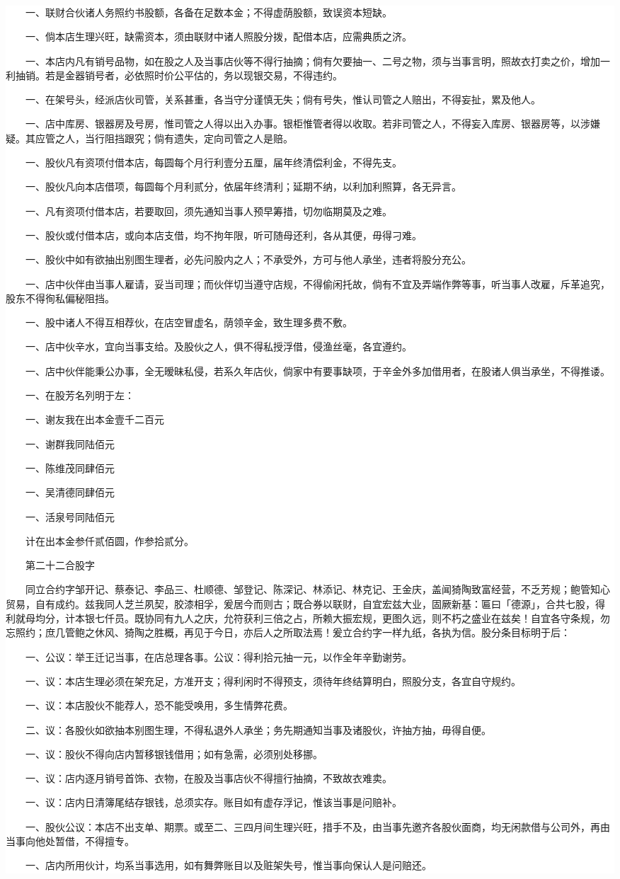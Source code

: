 　　一、联财合伙诸人务照约书股额，各备在足数本金；不得虚荫股额，致误资本短缺。

　　一、倘本店生理兴旺，缺需资本，须由联财中诸人照股分拨，配借本店，应需典质之济。

　　一、本店内凡有销号品物，如在股之人及当事店伙等不得行抽摘；倘有欠要抽一、二号之物，须与当事言明，照故衣打卖之价，增加一利抽销。若是金器销号者，必依照时价公平估的，务以现银交易，不得违约。

　　一、在架号头，经派店伙司管，关系甚重，各当守分谨慎无失；倘有号失，惟认司管之人赔出，不得妄扯，累及他人。

　　一、店中库房、银器房及号房，惟司管之人得以出入办事。银柜惟管者得以收取。若非司管之人，不得妄入库房、银器房等，以涉嫌疑。其应管之人，当行阻挡跟究；倘有遗失，定向司管之人是赔。

　　一、股伙凡有资项付借本店，每圆每个月行利壹分五厘，届年终清偿利金，不得先支。

　　一、股伙凡向本店借项，每圆每个月利贰分，依届年终清利；延期不纳，以利加利照算，各无异言。

　　一、凡有资项付借本店，若要取回，须先通知当事人预早筹措，切勿临期莫及之难。

　　一、股伙或付借本店，或向本店支借，均不拘年限，听可随母还利，各从其便，毋得刁难。

　　一、股伙中如有欲抽出别图生理者，必先问股内之人；不承受外，方可与他人承坐，违者将股分充公。

　　一、店中伙伴由当事人雇请，妥当司理；而伙伴切当遵守店规，不得偷闲托故，倘有不宜及弄端作弊等事，听当事人改雇，斥革追究，股东不得徇私偏秘阻挡。

　　一、股中诸人不得互相荐伙，在店空冒虚名，荫领辛金，致生理多费不敷。

　　一、店中伙辛水，宜向当事支给。及股伙之人，俱不得私授浮借，侵渔丝毫，各宜遵约。

　　一、店中伙伴能秉公办事，全无暧昧私侵，若系久年店伙，倘家中有要事缺项，于辛金外多加借用者，在股诸人俱当承坐，不得推诿。

　　一、在股芳名列明于左：

　　一、谢友我在出本金壹千二百元

　　一、谢群我同陆佰元

　　一、陈维茂同肆佰元

　　一、吴清德同肆佰元

　　一、活泉号同陆佰元

　　计在出本金参仟贰佰圆，作参拾贰分。

　　第二十二合股字

　　同立合约字邹开记、蔡泰记、李品三、杜顺德、邹登记、陈深记、林添记、林克记、王金庆，盖闻猗陶致富经营，不乏芳规；鲍管知心贸易，自有成约。兹我同人芝兰夙契，胶漆相孚，爰居今而则古；既合券以联财，自宜宏兹大业，固厥新基：匾曰「德源」，合共七股，得利就母均分，计本银七仟员。既协同有九人之庆，允符获利三倍之占，所赖大振宏规，更图久远，则不朽之盛业在兹矣！自宜各守条规，勿忘照约；庶几管鲍之休风、猗陶之胜概，再见于今日，亦后人之所取法焉！爰立合约字一样九纸，各执为信。股分条目标明于后：

　　一、公议：举王迁记当事，在店总理各事。公议：得利拾元抽一元，以作全年辛勤谢劳。

　　一、议：本店生理必须在架充足，方准开支；得利闲时不得预支，须待年终结算明白，照股分支，各宜自守规约。

　　一、议：本店股伙不能荐人，恐不能受唤用，多生情弊花费。

　　二、议：各股伙如欲抽本别图生理，不得私退外人承坐；务先期通知当事及诸股伙，许抽方抽，毋得自便。

　　一、议：股伙不得向店内暂移银钱借用；如有急需，必须别处移挪。

　　一、议：店内逐月销号首饰、衣物，在股及当事店伙不得擅行抽摘，不致故衣难卖。

　　一、议：店内日清簿尾结存银钱，总须实存。账目如有虚存浮记，惟该当事是问赔补。

　　一、股伙公议：本店不出支单、期票。或至二、三四月间生理兴旺，措手不及，由当事先邀齐各股伙面商，均无闲款借与公司外，再由当事向他处暂借，不得擅专。

　　一、店内所用伙计，均系当事选用，如有舞弊账目以及赃架失号，惟当事向保认人是问赔还。
